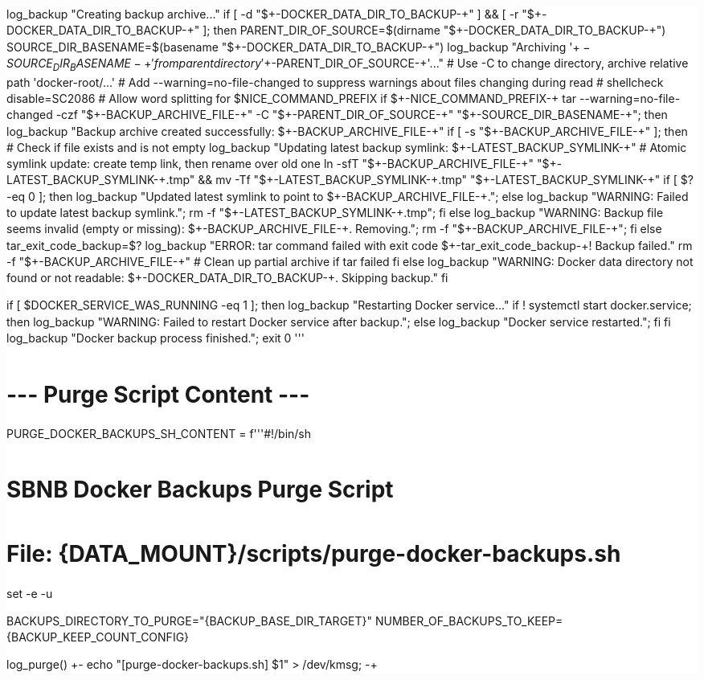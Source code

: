 log_backup "Creating backup archive..."
if [ -d "$+-DOCKER_DATA_DIR_TO_BACKUP-+" ] && [ -r "$+-DOCKER_DATA_DIR_TO_BACKUP-+" ]; then
    PARENT_DIR_OF_SOURCE=$(dirname "$+-DOCKER_DATA_DIR_TO_BACKUP-+")
    SOURCE_DIR_BASENAME=$(basename "$+-DOCKER_DATA_DIR_TO_BACKUP-+")
    log_backup "Archiving '$+-SOURCE_DIR_BASENAME-+' from parent directory '$+-PARENT_DIR_OF_SOURCE-+'..."
    # Use -C to change directory, archive relative path 'docker-root/...'
    # Add --warning=no-file-changed to suppress warnings about files changing during read
    # shellcheck disable=SC2086 # Allow word splitting for $NICE_COMMAND_PREFIX
    if $+-NICE_COMMAND_PREFIX-+ tar --warning=no-file-changed -czf "$+-BACKUP_ARCHIVE_FILE-+" -C "$+-PARENT_DIR_OF_SOURCE-+" "$+-SOURCE_DIR_BASENAME-+"; then
        log_backup "Backup archive created successfully: $+-BACKUP_ARCHIVE_FILE-+"
        if [ -s "$+-BACKUP_ARCHIVE_FILE-+" ]; then # Check if file exists and is not empty
            log_backup "Updating latest backup symlink: $+-LATEST_BACKUP_SYMLINK-+"
            # Atomic symlink update: create temp link, then rename over old one
            ln -sfT "$+-BACKUP_ARCHIVE_FILE-+" "$+-LATEST_BACKUP_SYMLINK-+.tmp" && mv -Tf "$+-LATEST_BACKUP_SYMLINK-+.tmp" "$+-LATEST_BACKUP_SYMLINK-+"
            if [ $? -eq 0 ]; then log_backup "Updated latest symlink to point to $+-BACKUP_ARCHIVE_FILE-+."; else log_backup "WARNING: Failed to update latest backup symlink."; rm -f "$+-LATEST_BACKUP_SYMLINK-+.tmp"; fi
        else log_backup "WARNING: Backup file seems invalid (empty or missing): $+-BACKUP_ARCHIVE_FILE-+. Removing."; rm -f "$+-BACKUP_ARCHIVE_FILE-+"; fi
    else
        tar_exit_code_backup=$?
        log_backup "ERROR: tar command failed with exit code $+-tar_exit_code_backup-+! Backup failed."
        rm -f "$+-BACKUP_ARCHIVE_FILE-+" # Clean up partial archive if tar failed
    fi
else
    log_backup "WARNING: Docker data directory not found or not readable: $+-DOCKER_DATA_DIR_TO_BACKUP-+. Skipping backup."
fi

if [ $DOCKER_SERVICE_WAS_RUNNING -eq 1 ]; then
    log_backup "Restarting Docker service..."
    if ! systemctl start docker.service; then log_backup "WARNING: Failed to restart Docker service after backup."; else log_backup "Docker service restarted."; fi
fi
log_backup "Docker backup process finished."; exit 0
'''

# --- Purge Script Content ---
PURGE_DOCKER_BACKUPS_SH_CONTENT = f'''#!/bin/sh
# SBNB Docker Backups Purge Script
# File: {DATA_MOUNT}/scripts/purge-docker-backups.sh
set -e -u

BACKUPS_DIRECTORY_TO_PURGE="{BACKUP_BASE_DIR_TARGET}"
NUMBER_OF_BACKUPS_TO_KEEP={BACKUP_KEEP_COUNT_CONFIG}

log_purge() +- echo "[purge-docker-backups.sh] $1" > /dev/kmsg; -+
